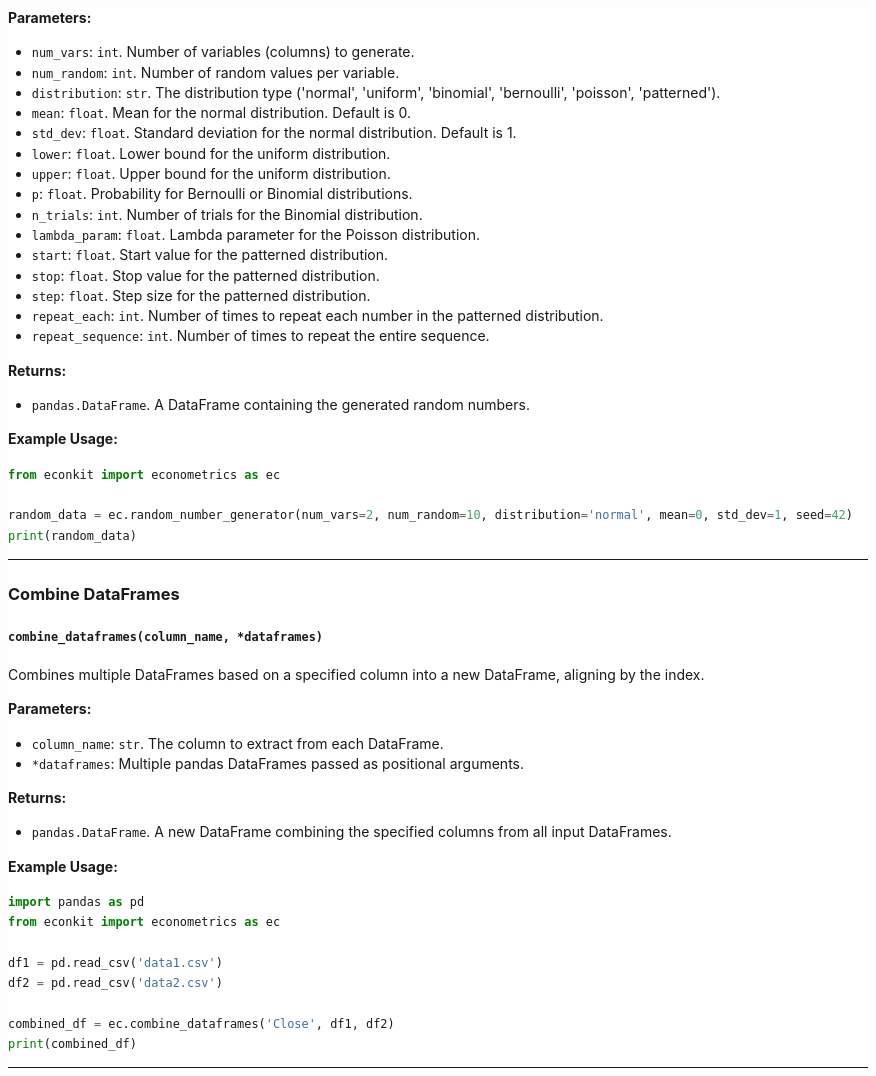 **Parameters:**
- `num_vars`: `int`. Number of variables (columns) to generate.
- `num_random`: `int`. Number of random values per variable.
- `distribution`: `str`. The distribution type ('normal', 'uniform', 'binomial', 'bernoulli', 'poisson', 'patterned').
- `mean`: `float`. Mean for the normal distribution. Default is 0.
- `std_dev`: `float`. Standard deviation for the normal distribution. Default is 1.
- `lower`: `float`. Lower bound for the uniform distribution.
- `upper`: `float`. Upper bound for the uniform distribution.
- `p`: `float`. Probability for Bernoulli or Binomial distributions.
- `n_trials`: `int`. Number of trials for the Binomial distribution.
- `lambda_param`: `float`. Lambda parameter for the Poisson distribution.
- `start`: `float`. Start value for the patterned distribution.
- `stop`: `float`. Stop value for the patterned distribution.
- `step`: `float`. Step size for the patterned distribution.
- `repeat_each`: `int`. Number of times to repeat each number in the patterned distribution.
- `repeat_sequence`: `int`. Number of times to repeat the entire sequence.

**Returns:**
- `pandas.DataFrame`. A DataFrame containing the generated random numbers.

**Example Usage:**
```python
from econkit import econometrics as ec

random_data = ec.random_number_generator(num_vars=2, num_random=10, distribution='normal', mean=0, std_dev=1, seed=42)
print(random_data)
```

---

### Combine DataFrames

#### `combine_dataframes(column_name, *dataframes)`
Combines multiple DataFrames based on a specified column into a new DataFrame, aligning by the index.

**Parameters:**
- `column_name`: `str`. The column to extract from each DataFrame.
- `*dataframes`: Multiple pandas DataFrames passed as positional arguments.

**Returns:**
- `pandas.DataFrame`. A new DataFrame combining the specified columns from all input DataFrames.

**Example Usage:**
```python
import pandas as pd
from econkit import econometrics as ec

df1 = pd.read_csv('data1.csv')
df2 = pd.read_csv('data2.csv')

combined_df = ec.combine_dataframes('Close', df1, df2)
print(combined_df)
```

---